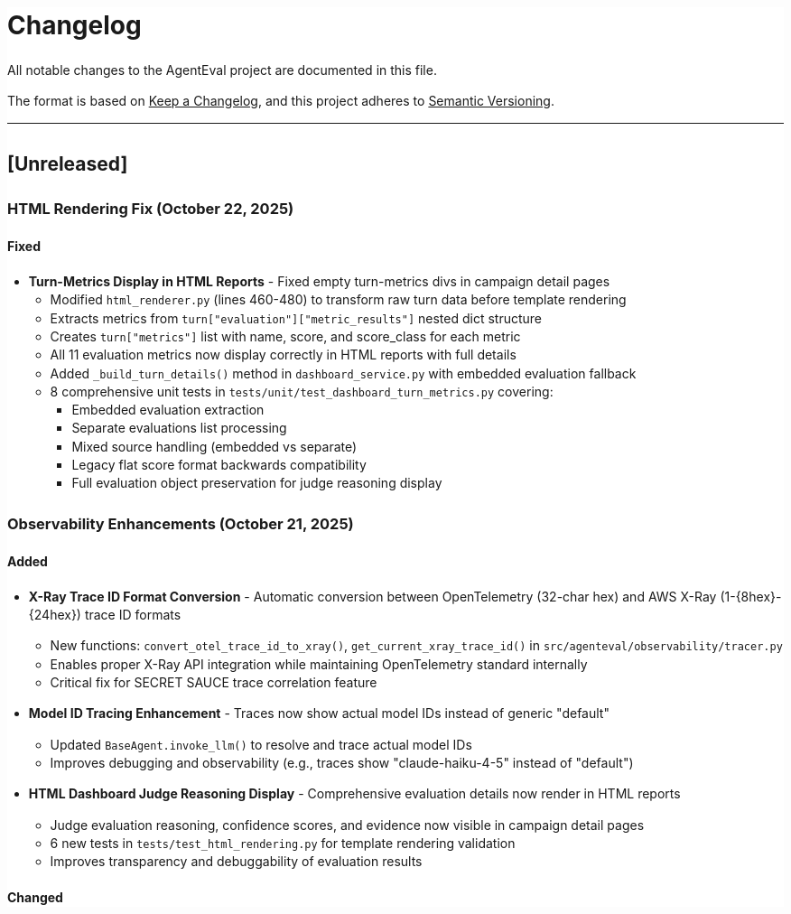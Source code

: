 # Changelog

All notable changes to the AgentEval project are documented in this file.

The format is based on [Keep a Changelog](https://keepachangelog.com/en/1.0.0/), and this project
adheres to [Semantic Versioning](https://semver.org/spec/v2.0.0.html).

______________________________________________________________________

## \[Unreleased\]

### HTML Rendering Fix (October 22, 2025)

#### Fixed

- **Turn-Metrics Display in HTML Reports** - Fixed empty turn-metrics divs in campaign detail pages
  - Modified `html_renderer.py` (lines 460-480) to transform raw turn data before template rendering
  - Extracts metrics from `turn["evaluation"]["metric_results"]` nested dict structure
  - Creates `turn["metrics"]` list with name, score, and score_class for each metric
  - All 11 evaluation metrics now display correctly in HTML reports with full details
  - Added `_build_turn_details()` method in `dashboard_service.py` with embedded evaluation fallback
  - 8 comprehensive unit tests in `tests/unit/test_dashboard_turn_metrics.py` covering:
    - Embedded evaluation extraction
    - Separate evaluations list processing
    - Mixed source handling (embedded vs separate)
    - Legacy flat score format backwards compatibility
    - Full evaluation object preservation for judge reasoning display

### Observability Enhancements (October 21, 2025)

#### Added

- **X-Ray Trace ID Format Conversion** - Automatic conversion between OpenTelemetry (32-char hex)
  and AWS X-Ray (1-{8hex}-{24hex}) trace ID formats

  - New functions: `convert_otel_trace_id_to_xray()`, `get_current_xray_trace_id()` in
    `src/agenteval/observability/tracer.py`
  - Enables proper X-Ray API integration while maintaining OpenTelemetry standard internally
  - Critical fix for SECRET SAUCE trace correlation feature

- **Model ID Tracing Enhancement** - Traces now show actual model IDs instead of generic "default"

  - Updated `BaseAgent.invoke_llm()` to resolve and trace actual model IDs
  - Improves debugging and observability (e.g., traces show "claude-haiku-4-5" instead of "default")

- **HTML Dashboard Judge Reasoning Display** - Comprehensive evaluation details now render in HTML
  reports

  - Judge evaluation reasoning, confidence scores, and evidence now visible in campaign detail pages
  - 6 new tests in `tests/test_html_rendering.py` for template rendering validation
  - Improves transparency and debuggability of evaluation results

#### Changed
